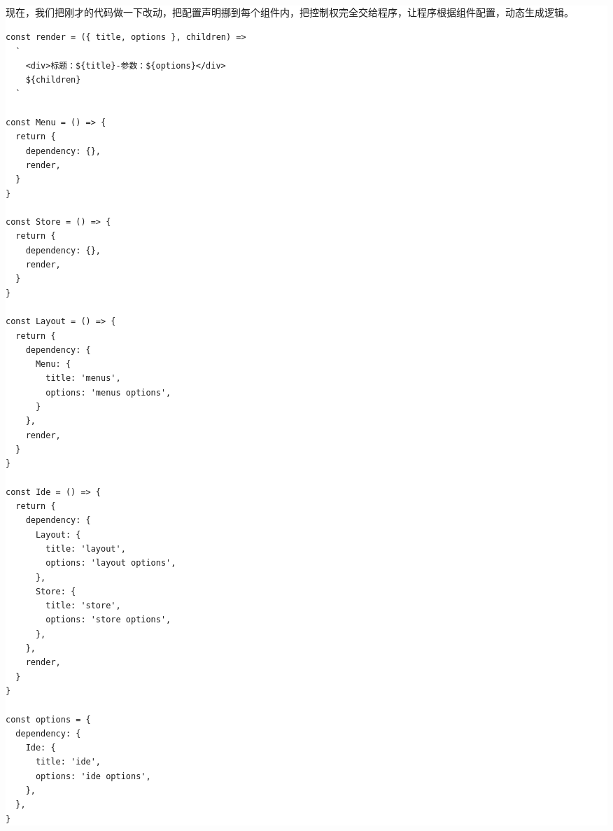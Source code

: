 现在，我们把刚才的代码做一下改动，把配置声明挪到每个组件内，把控制权完全交给程序，让程序根据组件配置，动态生成逻辑。

```
const render = ({ title, options }, children) =>
  `
    <div>标题：${title}-参数：${options}</div>
    ${children}
  `

const Menu = () => {
  return {
    dependency: {},
    render,
  }
}

const Store = () => {
  return {
    dependency: {},
    render,
  }
}

const Layout = () => {
  return {
    dependency: {
      Menu: {
        title: 'menus',
        options: 'menus options',
      }
    },
    render,
  }
}

const Ide = () => {
  return {
    dependency: {
      Layout: {
        title: 'layout',
        options: 'layout options',
      },
      Store: {
        title: 'store',
        options: 'store options',
      },
    },
    render,
  }
}

const options = {
  dependency: {
    Ide: {
      title: 'ide',
      options: 'ide options',
    },
  },
}
```
